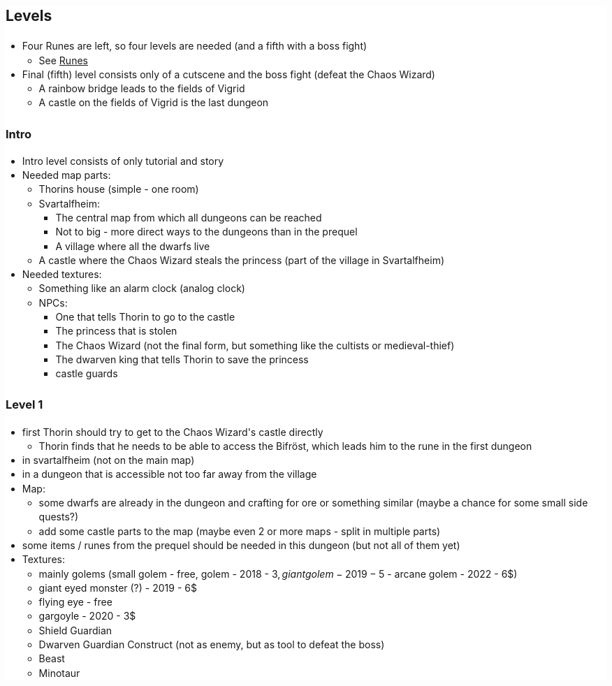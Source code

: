 

## Levels

- Four Runes are left, so four levels are needed (and a fifth with a boss fight)
    - See [Runes](#to-be-added)
- Final (fifth) level consists only of a cutscene and the boss fight (defeat the Chaos Wizard)
	- A rainbow bridge leads to the fields of Vigrid
    - A castle on the fields of Vigrid is the last dungeon


### Intro

- Intro level consists of only tutorial and story
- Needed map parts:
    - Thorins house (simple - one room)
	- Svartalfheim:
	    - The central map from which all dungeons can be reached
		- Not to big - more direct ways to the dungeons than in the prequel
		- A village where all the dwarfs live
	- A castle where the Chaos Wizard steals the princess (part of the village in Svartalfheim)
- Needed textures:
    - Something like an alarm clock (analog clock)
	- NPCs:
	    - One that tells Thorin to go to the castle
		- The princess that is stolen
		- The Chaos Wizard (not the final form, but something like the cultists or medieval-thief)
		- The dwarven king that tells Thorin to save the princess
		- castle guards

### Level 1

- first Thorin should try to get to the Chaos Wizard's castle directly
    - Thorin finds that he needs to be able to access the Bifröst, which leads him to the rune in the first dungeon
- in svartalfheim (not on the main map)
- in a dungeon that is accessible not too far away from the village
- Map: 
    - some dwarfs are already in the dungeon and crafting for ore or something similar (maybe a chance for some small side quests?)
	- add some castle parts to the map (maybe even 2 or more maps - split in multiple parts)
- some items / runes from the prequel should be needed in this dungeon (but not all of them yet)
- Textures:
    - mainly golems (small golem - free, golem - 2018 - 3$, giant golem - 2019 - 5$ - arcane golem - 2022 - 6$)
	- giant eyed monster (?) - 2019 - 6$
	- flying eye - free
	- gargoyle - 2020 - 3$
    - Shield Guardian
	- Dwarven Guardian Construct (not as enemy, but as tool to defeat the boss)
	- Beast
	- Minotaur
